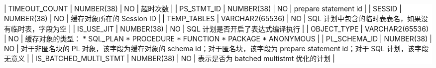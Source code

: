 | TIMEOUT_COUNT         | NUMBER(38)                        | NO             | 超时次数                                                                                                                                                                                                                                                                                                                                                                                                                                                                                                          |
| PS_STMT_ID            | NUMBER(38)                        | NO             | prepare statement id                                                                                                                                                                                                                                                                                                                                                                                                                                                                                          |
| SESSID                | NUMBER(38)                        | NO             | 缓存对象所在的 Session ID                                                                                                                                                                                                                                                                                                                                                                                                                                                                                            |
| TEMP_TABLES           | VARCHAR2(65536)                   | NO             | SQL 计划中包含的临时表表名，如果没有临时表，字段为空                                                                                                                                                                                                                                                                                                                                                                                                                                                                                  |
| IS_USE_JIT            | NUMBER(38)                        | NO             | SQL 计划是否开启了表达式编译执行                                                                                                                                                                                                                                                                                                                                                                                                                                                                                            |
| OBJECT_TYPE           | VARCHAR2(65536)                   | NO             | 缓存对象的类型： * SQL_PLAN   * PROCEDURE   * FUNCTION   * PACKAGE   * ANONYMOUS                                                                                                                                                                                                                                |
| PL_SCHEMA_ID          | NUMBER(38)                        | NO             | 对于非匿名块的 PL 对象，该字段为缓存对象的 schema id；对于匿名块，该字段为 prepare statement id；对于 SQL 计划，该字段无意义                                                                                                                                                                                                                                                                                                                                                                                                                            |
| IS_BATCHED_MULTI_STMT | NUMBER(38)                        | NO             | 表示是否为 batched multistmt 优化的计划                                                                                                                                                                                                                                                                                                                                                                                                                                                                                 |



